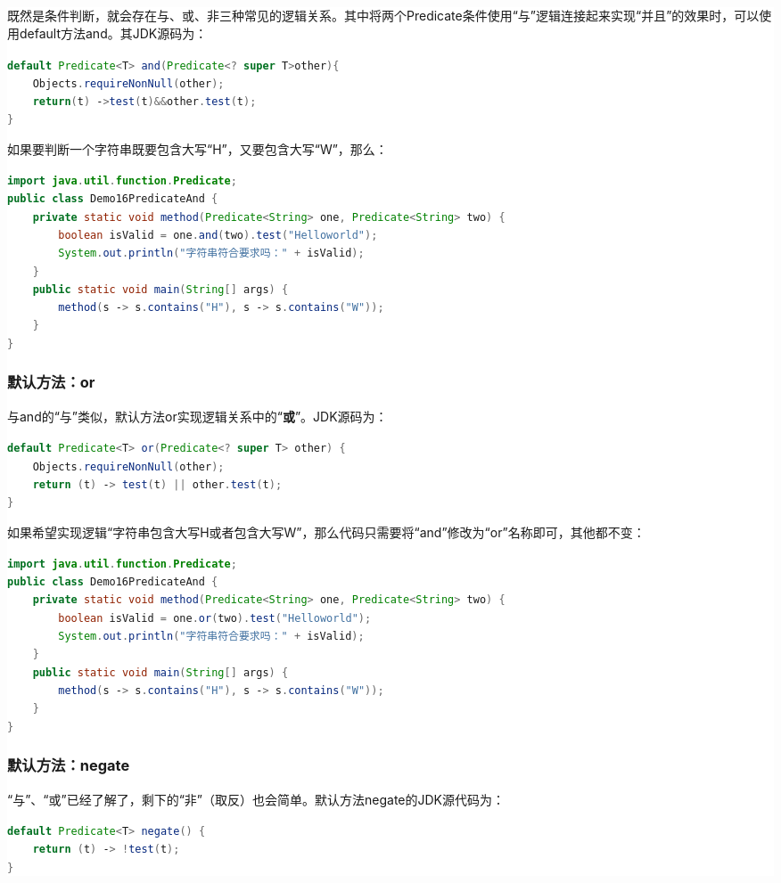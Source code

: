 既然是条件判断，就会存在与、或、非三种常见的逻辑关系。其中将两个Predicate条件使用“与”逻辑连接起来实现“并且”的效果时，可以使用default方法and。其JDK源码为：

```java
default Predicate<T> and(Predicate<? super T>other){
    Objects.requireNonNull(other);
    return(t) ‐>test(t)&&other.test(t);
}
```

如果要判断一个字符串既要包含大写“H”，又要包含大写“W”，那么：

```java
import java.util.function.Predicate;
public class Demo16PredicateAnd {
    private static void method(Predicate<String> one, Predicate<String> two) {
        boolean isValid = one.and(two).test("Helloworld");
        System.out.println("字符串符合要求吗：" + isValid);
    }
    public static void main(String[] args) {
        method(s ‐> s.contains("H"), s ‐> s.contains("W"));
    }
}
```

### 默认方法：or

与and的“与”类似，默认方法or实现逻辑关系中的“**或**”。JDK源码为：

```java
default Predicate<T> or(Predicate<? super T> other) {
    Objects.requireNonNull(other);
    return (t) ‐> test(t) || other.test(t);
}
```

如果希望实现逻辑“字符串包含大写H或者包含大写W”，那么代码只需要将“and”修改为“or”名称即可，其他都不变：

```java
import java.util.function.Predicate;
public class Demo16PredicateAnd {
    private static void method(Predicate<String> one, Predicate<String> two) {
        boolean isValid = one.or(two).test("Helloworld");
        System.out.println("字符串符合要求吗：" + isValid);
    }
    public static void main(String[] args) {
        method(s ‐> s.contains("H"), s ‐> s.contains("W"));
    }
}
```

### 默认方法：negate

“与”、“或”已经了解了，剩下的“非”（取反）也会简单。默认方法negate的JDK源代码为：

```java
default Predicate<T> negate() {
    return (t) ‐> !test(t);
}
```
